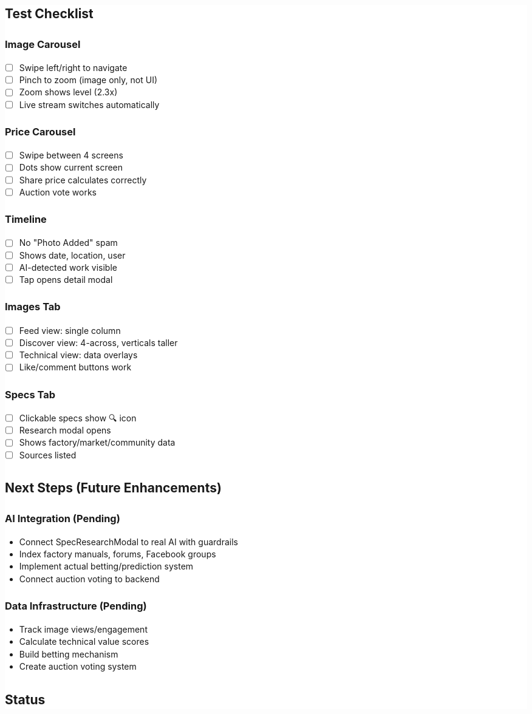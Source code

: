 ## Test Checklist

### Image Carousel
- [ ] Swipe left/right to navigate
- [ ] Pinch to zoom (image only, not UI)
- [ ] Zoom shows level (2.3x)
- [ ] Live stream switches automatically

### Price Carousel
- [ ] Swipe between 4 screens
- [ ] Dots show current screen
- [ ] Share price calculates correctly
- [ ] Auction vote works

### Timeline
- [ ] No "Photo Added" spam
- [ ] Shows date, location, user
- [ ] AI-detected work visible
- [ ] Tap opens detail modal

### Images Tab
- [ ] Feed view: single column
- [ ] Discover view: 4-across, verticals taller
- [ ] Technical view: data overlays
- [ ] Like/comment buttons work

### Specs Tab
- [ ] Clickable specs show 🔍 icon
- [ ] Research modal opens
- [ ] Shows factory/market/community data
- [ ] Sources listed

## Next Steps (Future Enhancements)

### AI Integration (Pending)
- Connect SpecResearchModal to real AI with guardrails
- Index factory manuals, forums, Facebook groups
- Implement actual betting/prediction system
- Connect auction voting to backend

### Data Infrastructure (Pending)
- Track image views/engagement
- Calculate technical value scores
- Build betting mechanism
- Create auction voting system

## Status
